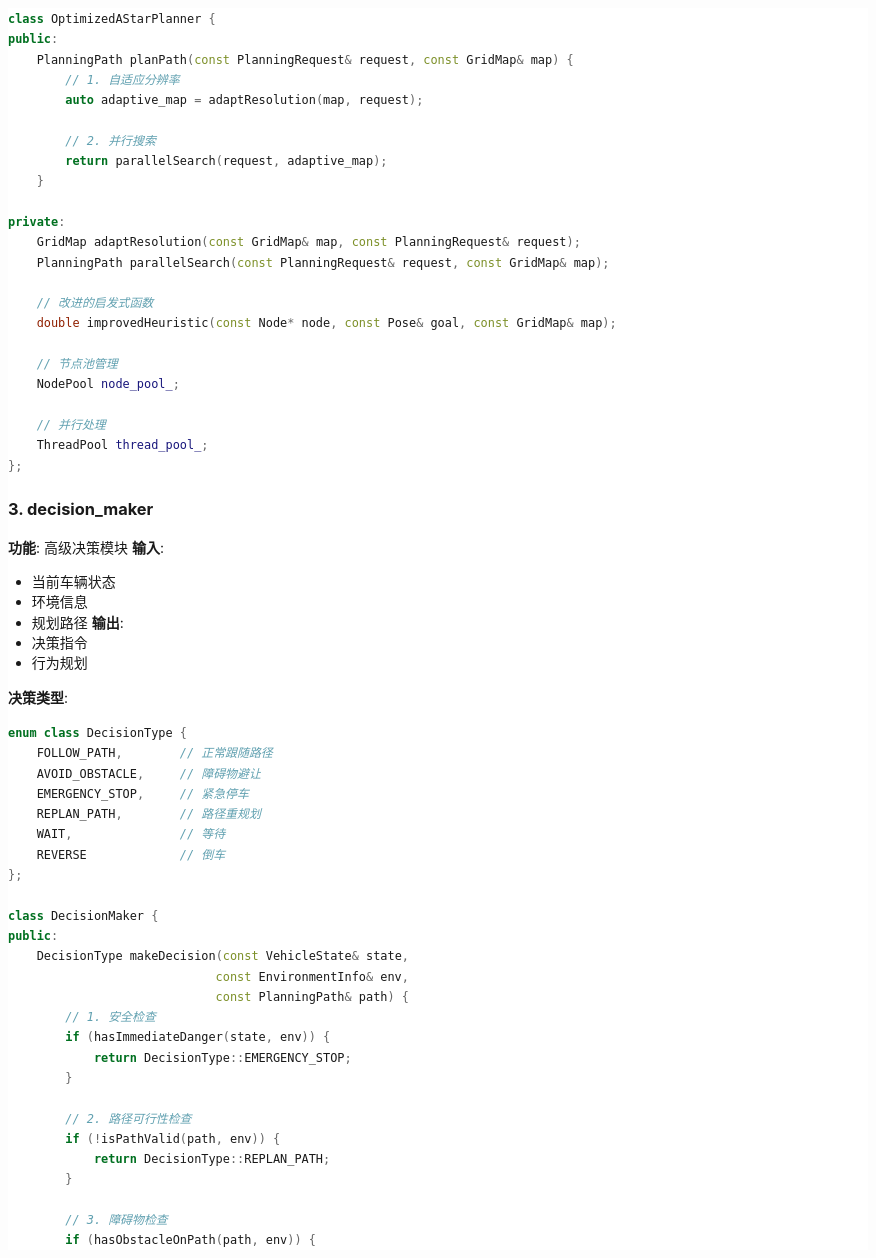 ```cpp
class OptimizedAStarPlanner {
public:
    PlanningPath planPath(const PlanningRequest& request, const GridMap& map) {
        // 1. 自适应分辨率
        auto adaptive_map = adaptResolution(map, request);
        
        // 2. 并行搜索
        return parallelSearch(request, adaptive_map);
    }
    
private:
    GridMap adaptResolution(const GridMap& map, const PlanningRequest& request);
    PlanningPath parallelSearch(const PlanningRequest& request, const GridMap& map);
    
    // 改进的启发式函数
    double improvedHeuristic(const Node* node, const Pose& goal, const GridMap& map);
    
    // 节点池管理
    NodePool node_pool_;
    
    // 并行处理
    ThreadPool thread_pool_;
};
```

### 3. decision_maker
**功能**: 高级决策模块
**输入**: 
- 当前车辆状态
- 环境信息
- 规划路径
**输出**: 
- 决策指令
- 行为规划

**决策类型**:
```cpp
enum class DecisionType {
    FOLLOW_PATH,        // 正常跟随路径
    AVOID_OBSTACLE,     // 障碍物避让
    EMERGENCY_STOP,     // 紧急停车
    REPLAN_PATH,        // 路径重规划
    WAIT,               // 等待
    REVERSE             // 倒车
};

class DecisionMaker {
public:
    DecisionType makeDecision(const VehicleState& state, 
                             const EnvironmentInfo& env,
                             const PlanningPath& path) {
        // 1. 安全检查
        if (hasImmediateDanger(state, env)) {
            return DecisionType::EMERGENCY_STOP;
        }
        
        // 2. 路径可行性检查
        if (!isPathValid(path, env)) {
            return DecisionType::REPLAN_PATH;
        }
        
        // 3. 障碍物检查
        if (hasObstacleOnPath(path, env)) {
```